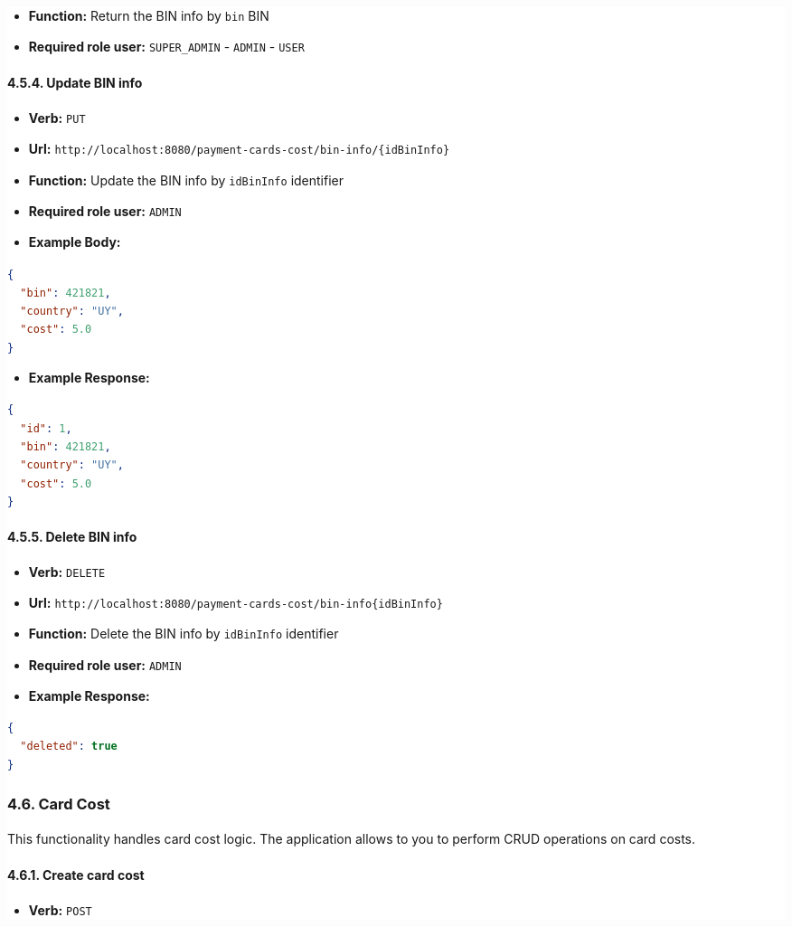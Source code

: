 * **Function:** Return the BIN info by `bin` BIN

* **Required role user:** `SUPER_ADMIN` - `ADMIN` - `USER`

#### 4.5.4. Update BIN info

* **Verb:** `PUT`

* **Url:** `http://localhost:8080/payment-cards-cost/bin-info/{idBinInfo}`

* **Function:** Update the BIN info by `idBinInfo` identifier

* **Required role user:** `ADMIN`

* **Example Body:**
```json
{
  "bin": 421821,
  "country": "UY",
  "cost": 5.0
}
```

* **Example Response:**
```json
{
  "id": 1,
  "bin": 421821,
  "country": "UY",
  "cost": 5.0
}
```

#### 4.5.5. Delete BIN info

* **Verb:** `DELETE`

* **Url:** `http://localhost:8080/payment-cards-cost/bin-info{idBinInfo}`

* **Function:** Delete the BIN info by `idBinInfo` identifier

* **Required role user:** `ADMIN`

* **Example Response:**
```json
{
  "deleted": true
}
```

### 4.6. Card Cost
This functionality handles card cost logic.
The application allows to you to perform CRUD operations on card costs.

#### 4.6.1. Create card cost

* **Verb:** `POST`
